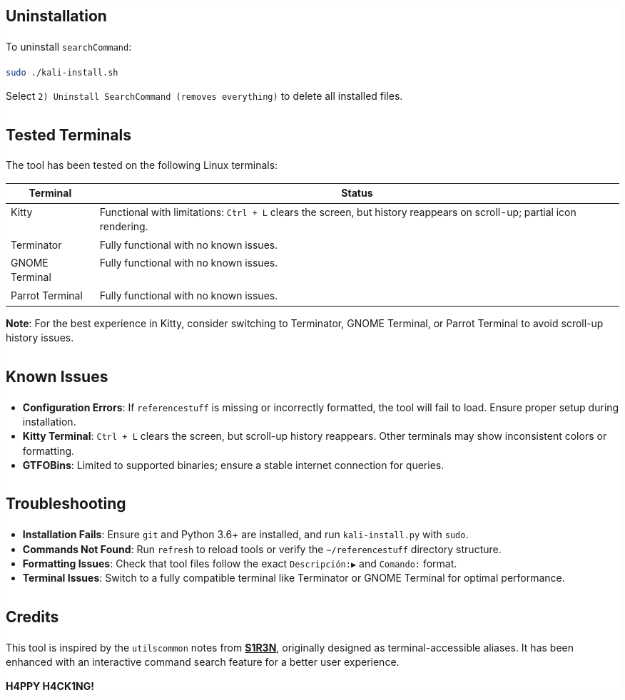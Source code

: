 ## Uninstallation

To uninstall `searchCommand`:
```bash
sudo ./kali-install.sh
```
Select `2) Uninstall SearchCommand (removes everything)` to delete all installed files.

## Tested Terminals

The tool has been tested on the following Linux terminals:

| Terminal        | Status                                                                 |
|-----------------|------------------------------------------------------------------------|
| Kitty           | Functional with limitations: `Ctrl + L` clears the screen, but history reappears on scroll-up; partial icon rendering. |
| Terminator      | Fully functional with no known issues.                                 |
| GNOME Terminal  | Fully functional with no known issues.                                 |
| Parrot Terminal | Fully functional with no known issues.                                 |

**Note**: For the best experience in Kitty, consider switching to Terminator, GNOME Terminal, or Parrot Terminal to avoid scroll-up history issues.

## Known Issues

- **Configuration Errors**: If `referencestuff` is missing or incorrectly formatted, the tool will fail to load. Ensure proper setup during installation.
- **Kitty Terminal**: `Ctrl + L` clears the screen, but scroll-up history reappears. Other terminals may show inconsistent colors or formatting.
- **GTFOBins**: Limited to supported binaries; ensure a stable internet connection for queries.

## Troubleshooting

- **Installation Fails**: Ensure `git` and Python 3.6+ are installed, and run `kali-install.py` with `sudo`.
- **Commands Not Found**: Run `refresh` to reload tools or verify the `~/referencestuff` directory structure.
- **Formatting Issues**: Check that tool files follow the exact `Descripción:▶` and `Comando:` format.
- **Terminal Issues**: Switch to a fully compatible terminal like Terminator or GNOME Terminal for optimal performance.

## Credits

This tool is inspired by the `utilscommon` notes from **[S1R3N](https://github.com/OHDUDEOKNICE)**, originally designed as terminal-accessible aliases. It has been enhanced with an interactive command search feature for a better user experience.

**H4PPY H4CK1NG!**

